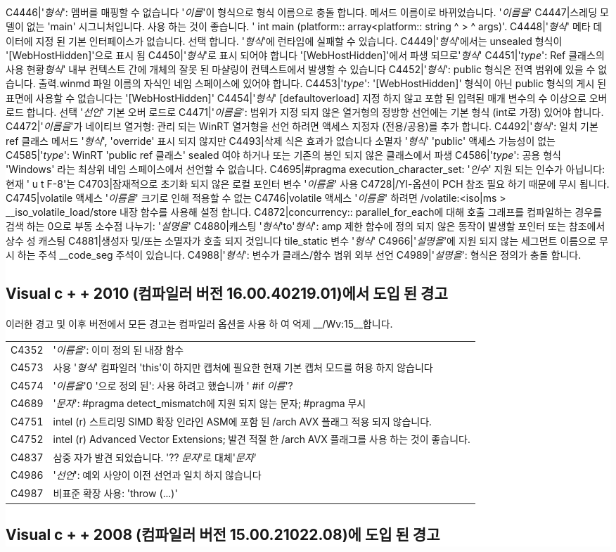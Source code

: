 C4446|'*형식*': 멤버를 매핑할 수 없습니다 '*이름*'이 형식으로 형식 이름으로 충돌 합니다. 메서드 이름이로 바뀌었습니다. '*이름을*'
C4447|스레딩 모델이 없는 'main' 시그니처입니다. 사용 하는 것이 좋습니다. ' int main (platform:: array\<platform:: string ^ > ^ args)'.
C4448|'*형식*' 메타 데이터에 지정 된 기본 인터페이스가 없습니다. 선택 합니다. '*형식*'에 런타임에 실패할 수 있습니다.
C4449|'*형식*'에서는 unsealed 형식이 '[WebHostHidden]'으로 표시 됨
C4450|'*형식*'로 표시 되어야 합니다 '[WebHostHidden]'에서 파생 되므로'*형식*'
C4451|'*type*': Ref 클래스의 사용 현황*형식*' 내부 컨텍스트 간에 개체의 잘못 된 마샬링이 컨텍스트에서 발생할 수 있습니다
C4452|'*형식*': public 형식은 전역 범위에 있을 수 없습니다. 출력.winmd 파일 이름의 자식인 네임 스페이스에 있어야 합니다.
C4453|'*type*': '[WebHostHidden]' 형식이 아닌 public 형식의 게시 된 표면에 사용할 수 없습니다는 '[WebHostHidden]'
C4454|'*형식*' [defaultoverload] 지정 하지 않고 포함 된 입력된 매개 변수의 수 이상으로 오버 로드 합니다. 선택 '*선언*' 기본 오버 로드로
C4471|'*이름을*': 범위가 지정 되지 않은 열거형의 정방향 선언에는 기본 형식 (int로 가정) 있어야 합니다.
C4472|'*이름을*'가 네이티브 열거형: 관리 되는 WinRT 열거형을 선언 하려면 액세스 지정자 (전용/공용)를 추가 합니다.
C4492|'*형식*': 일치 기본 ref 클래스 메서드 '*형식*', 'override' 표시 되지 않지만
C4493|삭제 식은 효과가 없습니다 소멸자 '*형식*' 'public' 액세스 가능성이 없는
C4585|'*type*': WinRT 'public ref 클래스' sealed 여야 하거나 또는 기존의 봉인 되지 않은 클래스에서 파생
C4586|'*type*': 공용 형식 'Windows' 라는 최상위 네임 스페이스에서 선언할 수 없습니다.
C4695|#pragma execution_character_set: '*인수*' 지원 되는 인수가 아닙니다: 현재 ' u t F-8'는
C4703|잠재적으로 초기화 되지 않은 로컬 포인터 변수 '*이름을*' 사용
C4728|/Yl-옵션이 PCH 참조 필요 하기 때문에 무시 됩니다.
C4745|volatile 액세스 '*이름을*' 크기로 인해 적용할 수 없는
C4746|volatile 액세스 '*이름을*' 하려면 /volatile:\<iso\|ms > __iso_volatile_load/store 내장 함수를 사용해 설정 합니다.
C4872|concurrency:: parallel_for_each에 대해 호출 그래프를 컴파일하는 경우를 검색 하는 0으로 부동 소수점 나누기: '*설명을*'
C4880|캐스팅 '*형식*'to'*형식*': amp 제한 함수에 정의 되지 않은 동작이 발생할 포인터 또는 참조에서 상수 성 캐스팅
C4881|생성자 및/또는 소멸자가 호출 되지 것입니다 tile_static 변수 '*형식*'
C4966|'*설명을*'에 지원 되지 않는 세그먼트 이름으로 무시 하는 주석 __code_seg 주석이 있습니다.
C4988|'*형식*': 변수가 클래스/함수 범위 외부 선언
C4989|'*설명을*': 형식은 정의가 충돌 합니다.

## <a name="warnings-introduced-in-visual-c-2010-compiler-version-16004021901"></a>Visual c + + 2010 (컴파일러 버전 16.00.40219.01)에서 도입 된 경고

이러한 경고 및 이후 버전에서 모든 경고는 컴파일러 옵션을 사용 하 여 억제 __/Wv:15__합니다.

|||
|-|-|
C4352|'*이름을*': 이미 정의 된 내장 함수
C4573|사용 '*형식*' 컴파일러 'this'이 하지만 캡처에 필요한 현재 기본 캡처 모드를 허용 하지 않습니다
C4574|'*이름을*'0 '으로 정의 된': 사용 하려고 했습니까 ' #if *이름*'?
C4689|'*문자*': #pragma detect_mismatch에 지원 되지 않는 문자; #pragma 무시
C4751|intel (r) 스트리밍 SIMD 확장 인라인 ASM에 포함 된 /arch AVX 플래그 적용 되지 않습니다.
C4752|intel (r) Advanced Vector Extensions; 발견 적절 한 /arch AVX 플래그를 사용 하는 것이 좋습니다.
C4837|삼중 자가 발견 되었습니다. '?? *문자*'로 대체'*문자*'
C4986|'*선언*': 예외 사양이 이전 선언과 일치 하지 않습니다
C4987|비표준 확장 사용: 'throw (...)'

## <a name="warnings-introduced-in-visual-c-2008-compiler-version-15002102208"></a>Visual c + + 2008 (컴파일러 버전 15.00.21022.08)에 도입 된 경고

